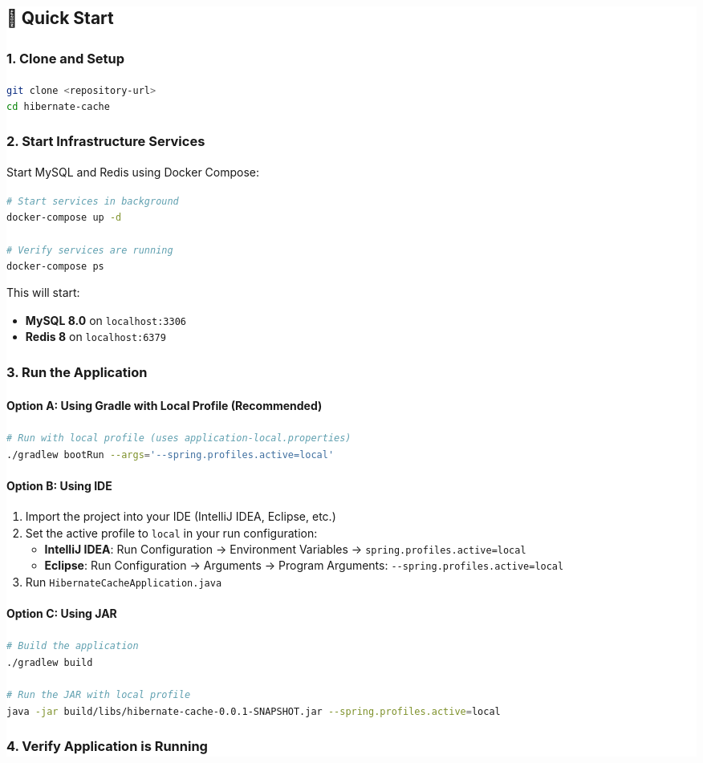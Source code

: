 ## 🚀 Quick Start

### 1. Clone and Setup

```bash
git clone <repository-url>
cd hibernate-cache
```

### 2. Start Infrastructure Services

Start MySQL and Redis using Docker Compose:

```bash
# Start services in background
docker-compose up -d

# Verify services are running
docker-compose ps
```

This will start:
- **MySQL 8.0** on `localhost:3306`
- **Redis 8** on `localhost:6379`

### 3. Run the Application

#### Option A: Using Gradle with Local Profile (Recommended)

```bash
# Run with local profile (uses application-local.properties)
./gradlew bootRun --args='--spring.profiles.active=local'
```

#### Option B: Using IDE

1. Import the project into your IDE (IntelliJ IDEA, Eclipse, etc.)
2. Set the active profile to `local` in your run configuration:
   - **IntelliJ IDEA**: Run Configuration → Environment Variables → `spring.profiles.active=local`
   - **Eclipse**: Run Configuration → Arguments → Program Arguments: `--spring.profiles.active=local`
3. Run `HibernateCacheApplication.java`

#### Option C: Using JAR

```bash
# Build the application
./gradlew build

# Run the JAR with local profile
java -jar build/libs/hibernate-cache-0.0.1-SNAPSHOT.jar --spring.profiles.active=local
```

### 4. Verify Application is Running
